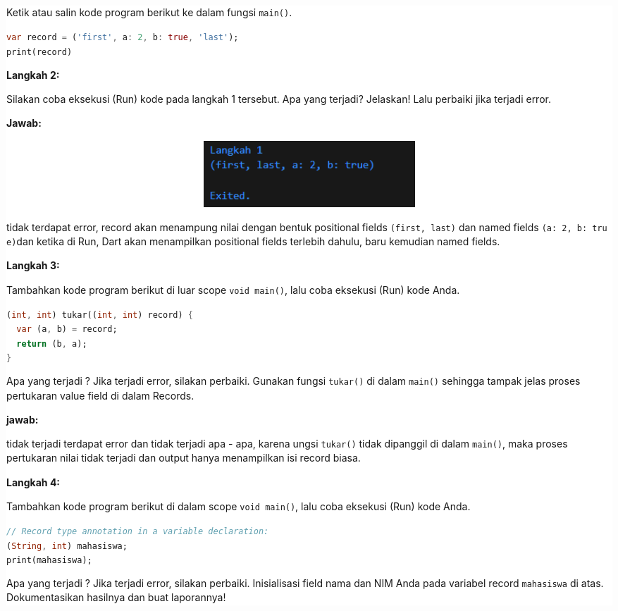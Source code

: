 Ketik atau salin kode program berikut ke dalam fungsi `main()`.

```dart
var record = ('first', a: 2, b: true, 'last');
print(record)
```

**Langkah 2:**

Silakan coba eksekusi (Run) kode pada langkah 1 tersebut. Apa yang terjadi? Jelaskan! Lalu perbaiki jika terjadi error.

**Jawab:**

<p align = "center">
    <img src = "img\output prak5_langkah1.png" alt = "Output" width = "300"/>
</p>

tidak terdapat error, record akan menampung nilai dengan bentuk positional fields `(first, last)` dan named fields `(a: 2, b: true)`dan ketika di Run, Dart akan menampilkan positional fields terlebih dahulu, baru kemudian named fields.

**Langkah 3:**

Tambahkan kode program berikut di luar scope `void main()`, lalu coba eksekusi (Run) kode Anda.

```dart
(int, int) tukar((int, int) record) {
  var (a, b) = record;
  return (b, a);
}
```

Apa yang terjadi ? Jika terjadi error, silakan perbaiki. Gunakan fungsi `tukar()` di dalam `main()` sehingga tampak jelas proses pertukaran value field di dalam Records.

**jawab:**

tidak terjadi terdapat error dan tidak terjadi apa - apa, karena ungsi `tukar()` tidak dipanggil di dalam `main()`, maka proses pertukaran nilai tidak terjadi dan output hanya menampilkan isi record biasa.

**Langkah 4:**

Tambahkan kode program berikut di dalam scope `void main()`, lalu coba eksekusi (Run) kode Anda.

```dart
// Record type annotation in a variable declaration:
(String, int) mahasiswa;
print(mahasiswa);
```

Apa yang terjadi ? Jika terjadi error, silakan perbaiki. Inisialisasi field nama dan NIM Anda pada variabel record `mahasiswa` di atas. Dokumentasikan hasilnya dan buat laporannya!
